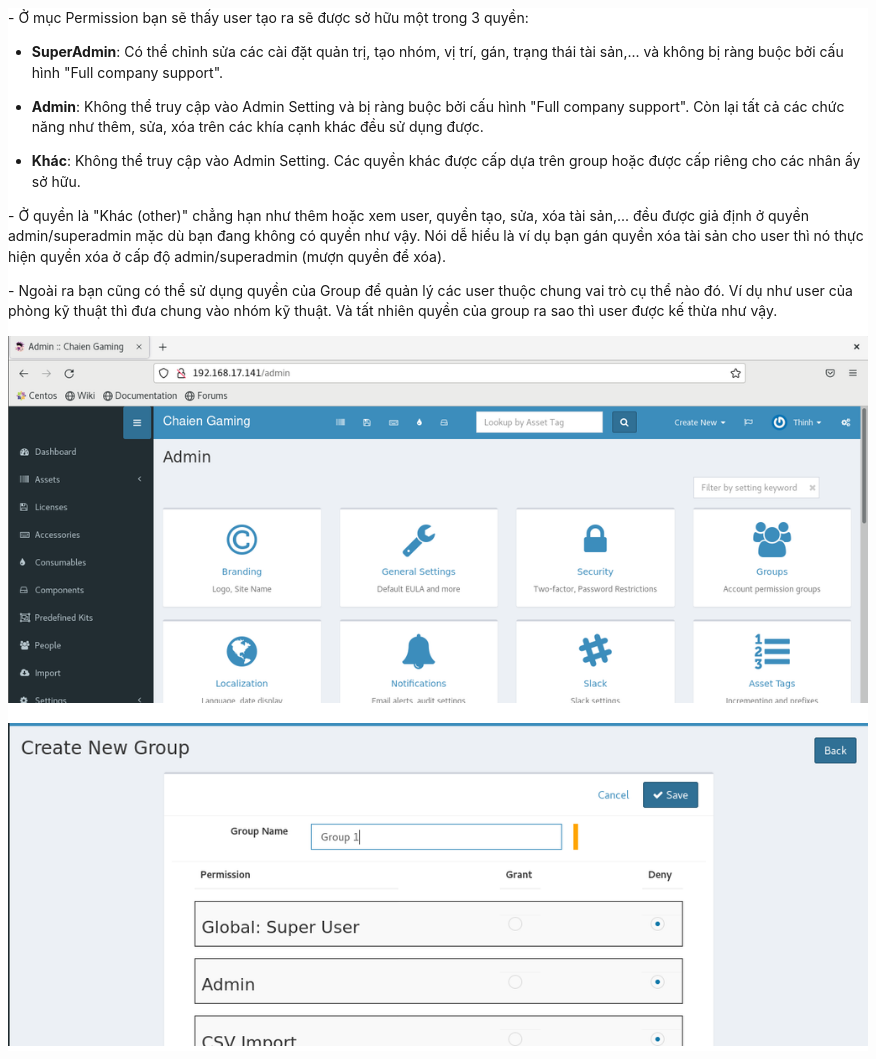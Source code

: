 
\- Ở mục Permission bạn sẽ thấy user tạo ra sẽ được sở hữu một trong 3
quyền:

-   **SuperAdmin**: Có thể chỉnh sửa các cài đặt quản trị, tạo nhóm, vị
    trí, gán, trạng thái tài sản,\... và không bị ràng buộc bởi cấu hình
    \"Full company support\".

-   **Admin**: Không thể truy cập vào Admin Setting và bị ràng buộc bởi
    cấu hình \"Full company support\". Còn lại tất cả các chức năng như
    thêm, sửa, xóa trên các khía cạnh khác đều sử dụng được.

-   **Khác**: Không thể truy cập vào Admin Setting. Các quyền khác được
    cấp dựa trên group hoặc được cấp riêng cho các nhân ấy sở hữu.

\- Ở quyền là \"Khác (other)\" chẳng hạn như thêm hoặc xem user, quyền
tạo, sửa, xóa tài sản,\... đều được giả định ở quyền admin/superadmin
mặc dù bạn đang không có quyền như vậy. Nói dễ hiểu là ví dụ bạn gán
quyền xóa tài sản cho user thì nó thực hiện quyền xóa ở cấp độ
admin/superadmin (mượn quyền để xóa).

\- Ngoài ra bạn cũng có thể sử dụng quyền của Group để quản lý các user
thuộc chung vai trò cụ thể nào đó. Ví dụ như user của phòng kỹ thuật thì
đưa chung vào nhóm kỹ thuật. Và tất nhiên quyền của group ra sao thì
user được kế thừa như vậy.

![](.//media/image6.png)


![](.//media/image7.png)
